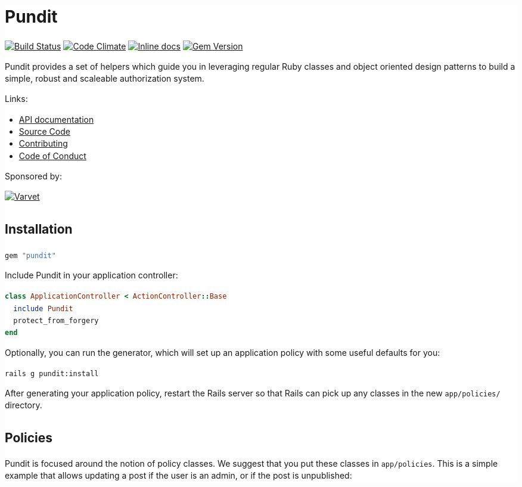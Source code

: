 # Pundit

[![Build Status](https://secure.travis-ci.org/varvet/pundit.svg?branch=master)](https://travis-ci.org/varvet/pundit)
[![Code Climate](https://codeclimate.com/github/varvet/pundit.svg)](https://codeclimate.com/github/varvet/pundit)
[![Inline docs](http://inch-ci.org/github/elabs/pundit.svg?branch=master)](http://inch-ci.org/github/elabs/pundit)
[![Gem Version](https://badge.fury.io/rb/pundit.svg)](http://badge.fury.io/rb/pundit)

Pundit provides a set of helpers which guide you in leveraging regular Ruby
classes and object oriented design patterns to build a simple, robust and
scaleable authorization system.

Links:

- [API documentation](http://www.rubydoc.info/gems/pundit)
- [Source Code](https://github.com/varvet/pundit)
- [Contributing](https://github.com/varvet/pundit/blob/master/CONTRIBUTING.md)
- [Code of Conduct](https://github.com/varvet/pundit/blob/master/CODE_OF_CONDUCT.md)

Sponsored by:

[<img src="https://www.varvet.com/images/wordmark-red.svg" alt="Varvet" height="50px"/>](https://www.varvet.com)

## Installation

``` ruby
gem "pundit"
```

Include Pundit in your application controller:

``` ruby
class ApplicationController < ActionController::Base
  include Pundit
  protect_from_forgery
end
```

Optionally, you can run the generator, which will set up an application policy
with some useful defaults for you:

``` sh
rails g pundit:install
```

After generating your application policy, restart the Rails server so that Rails
can pick up any classes in the new `app/policies/` directory.

## Policies

Pundit is focused around the notion of policy classes. We suggest that you put
these classes in `app/policies`. This is a simple example that allows updating
a post if the user is an admin, or if the post is unpublished:
